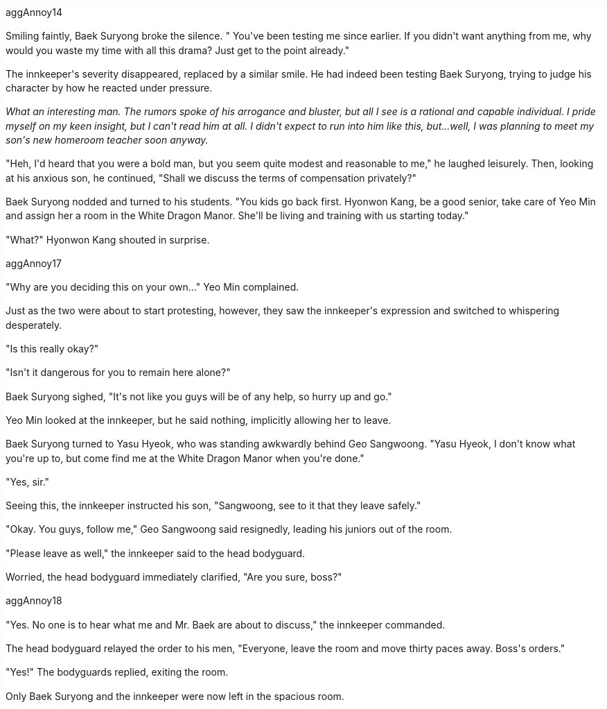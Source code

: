 aggAnnoy14

Smiling faintly, Baek Suryong broke the silence. " You've been testing me since earlier. If you didn't want anything from me, why would you waste my time with all this drama? Just get to the point already."

The innkeeper's severity disappeared, replaced by a similar smile. He had indeed been testing Baek Suryong, trying to judge his character by how he reacted under pressure.

*What an interesting man. The rumors spoke of his arrogance and bluster, but all I see is a rational and capable individual. I pride myself on my keen insight, but I can't read him at all. I didn't expect to run into him like this, but...well, I was planning to meet my son's new homeroom teacher soon anyway.*

"Heh, I'd heard that you were a bold man, but you seem quite modest and reasonable to me," he laughed leisurely. Then, looking at his anxious son, he continued, "Shall we discuss the terms of compensation privately?"

Baek Suryong nodded and turned to his students. "You kids go back first. Hyonwon Kang, be a good senior, take care of Yeo Min and assign her a room in the White Dragon Manor. She'll be living and training with us starting today."

"What?" Hyonwon Kang shouted in surprise.

aggAnnoy17

"Why are you deciding this on your own..." Yeo Min complained.

Just as the two were about to start protesting, however, they saw the innkeeper's expression and switched to whispering desperately.

"Is this really okay?"

"Isn't it dangerous for you to remain here alone?"

Baek Suryong sighed, "It's not like you guys will be of any help, so hurry up and go."

Yeo Min looked at the innkeeper, but he said nothing, implicitly allowing her to leave.

Baek Suryong turned to Yasu Hyeok, who was standing awkwardly behind Geo Sangwoong. "Yasu Hyeok, I don't know what you're up to, but come find me at the White Dragon Manor when you're done."

"Yes, sir."

Seeing this, the innkeeper instructed his son, "Sangwoong, see to it that they leave safely."

"Okay. You guys, follow me," Geo Sangwoong said resignedly, leading his juniors out of the room.

"Please leave as well," the innkeeper said to the head bodyguard.

Worried, the head bodyguard immediately clarified, "Are you sure, boss?"

aggAnnoy18

"Yes. No one is to hear what me and Mr. Baek are about to discuss," the innkeeper commanded.

The head bodyguard relayed the order to his men, "Everyone, leave the room and move thirty paces away. Boss's orders."

"Yes!" The bodyguards replied, exiting the room.

Only Baek Suryong and the innkeeper were now left in the spacious room.
